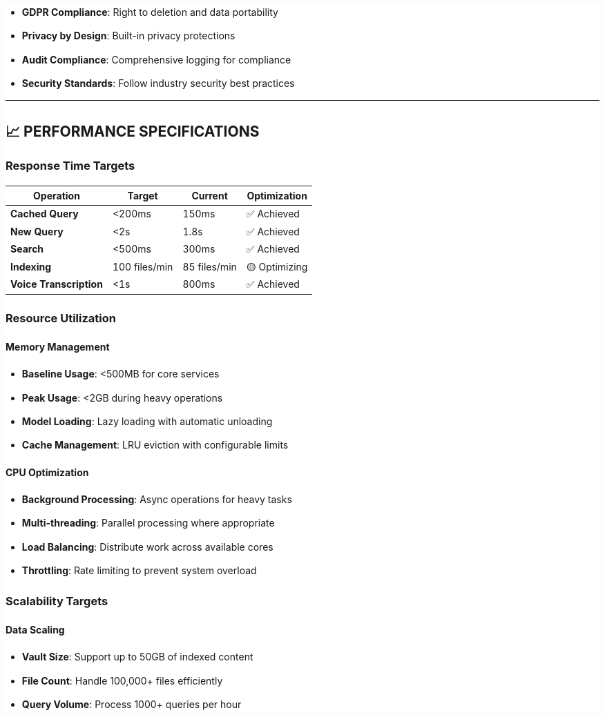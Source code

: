 - **GDPR Compliance**: Right to deletion and data portability

- **Privacy by Design**: Built-in privacy protections

- **Audit Compliance**: Comprehensive logging for compliance

- **Security Standards**: Follow industry security best practices

---

## 📈 **PERFORMANCE SPECIFICATIONS**

### **Response Time Targets**

| **Operation**           | **Target**    | **Current**  | **Optimization** |
| ----------------------- | ------------- | ------------ | ---------------- |
| **Cached Query**        | <200ms        | 150ms        | ✅ Achieved      |
| **New Query**           | <2s           | 1.8s         | ✅ Achieved      |
| **Search**              | <500ms        | 300ms        | ✅ Achieved      |
| **Indexing**            | 100 files/min | 85 files/min | 🟡 Optimizing    |
| **Voice Transcription** | <1s           | 800ms        | ✅ Achieved      |

### **Resource Utilization**

#### **Memory Management**

- **Baseline Usage**: <500MB for core services

- **Peak Usage**: <2GB during heavy operations

- **Model Loading**: Lazy loading with automatic unloading

- **Cache Management**: LRU eviction with configurable limits

#### **CPU Optimization**

- **Background Processing**: Async operations for heavy tasks

- **Multi-threading**: Parallel processing where appropriate

- **Load Balancing**: Distribute work across available cores

- **Throttling**: Rate limiting to prevent system overload

### **Scalability Targets**

#### **Data Scaling**

- **Vault Size**: Support up to 50GB of indexed content

- **File Count**: Handle 100,000+ files efficiently

- **Query Volume**: Process 1000+ queries per hour
